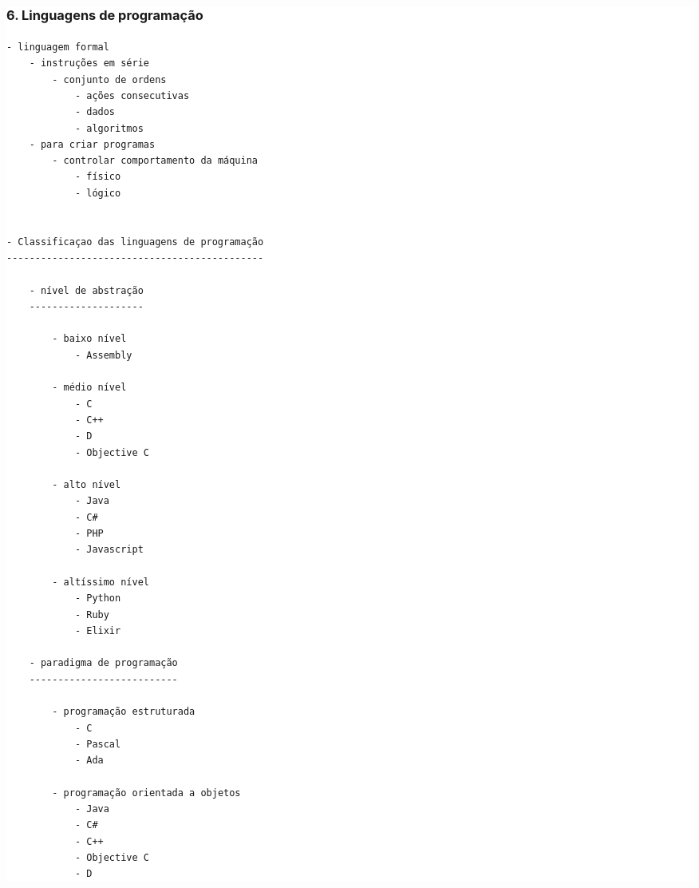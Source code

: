 ### 6.   Linguagens de programação


    - linguagem formal
        - instruções em série
            - conjunto de ordens
                - ações consecutivas
                - dados
                - algoritmos
        - para criar programas
            - controlar comportamento da máquina
                - físico
                - lógico


    - Classificaçao das linguagens de programação
    ---------------------------------------------

        - nível de abstração
        --------------------

            - baixo nível
                - Assembly

            - médio nível
                - C
                - C++
                - D
                - Objective C

            - alto nível
                - Java
                - C#
                - PHP
                - Javascript

            - altíssimo nível
                - Python
                - Ruby
                - Elixir

        - paradigma de programação
        --------------------------

            - programação estruturada
                - C
                - Pascal
                - Ada

            - programação orientada a objetos
                - Java
                - C#
                - C++
                - Objective C
                - D
